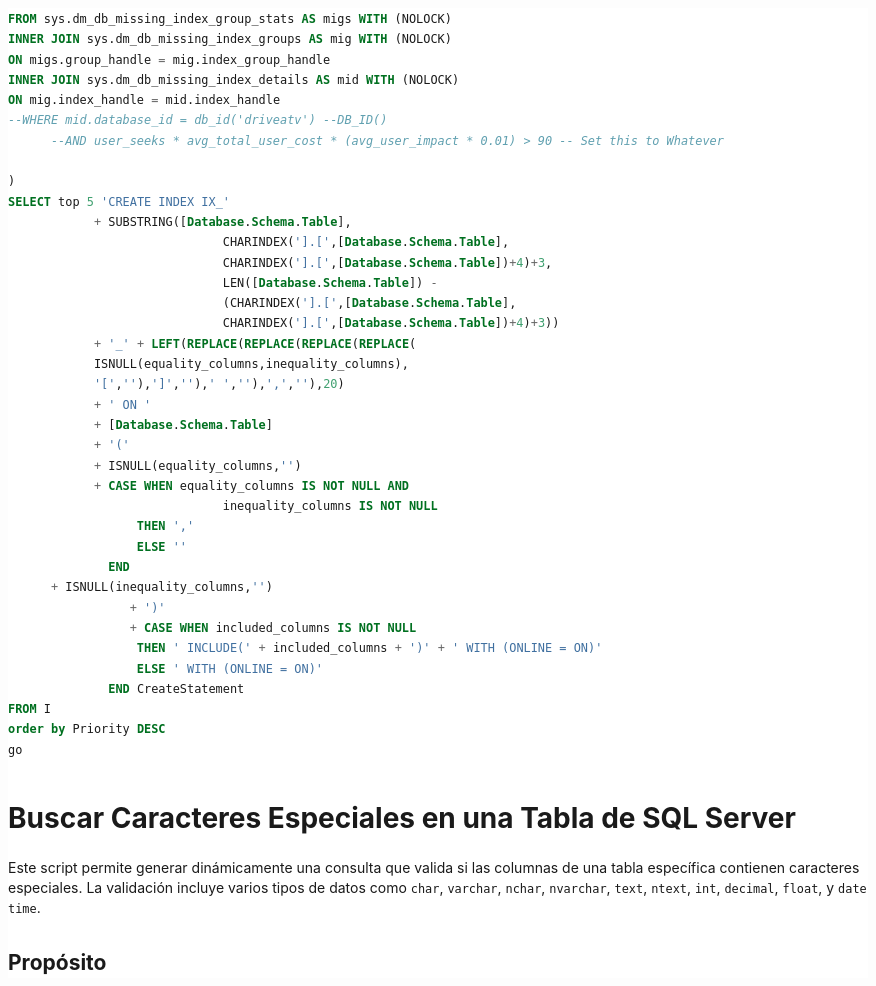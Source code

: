 ~~~sql
FROM sys.dm_db_missing_index_group_stats AS migs WITH (NOLOCK) 
INNER JOIN sys.dm_db_missing_index_groups AS mig WITH (NOLOCK) 
ON migs.group_handle = mig.index_group_handle 
INNER JOIN sys.dm_db_missing_index_details AS mid WITH (NOLOCK) 
ON mig.index_handle = mid.index_handle 
--WHERE mid.database_id = db_id('driveatv') --DB_ID() 
      --AND user_seeks * avg_total_user_cost * (avg_user_impact * 0.01) > 90 -- Set this to Whatever 
    
) 
SELECT top 5 'CREATE INDEX IX_' 
            + SUBSTRING([Database.Schema.Table], 
                              CHARINDEX('].[',[Database.Schema.Table], 
                              CHARINDEX('].[',[Database.Schema.Table])+4)+3, 
                              LEN([Database.Schema.Table]) -   
                              (CHARINDEX('].[',[Database.Schema.Table], 
                              CHARINDEX('].[',[Database.Schema.Table])+4)+3)) 
            + '_' + LEFT(REPLACE(REPLACE(REPLACE(REPLACE( 
            ISNULL(equality_columns,inequality_columns), 
            '[',''),']',''),' ',''),',',''),20) 
            + ' ON ' 
            + [Database.Schema.Table] 
            + '(' 
            + ISNULL(equality_columns,'') 
            + CASE WHEN equality_columns IS NOT NULL AND 
                              inequality_columns IS NOT NULL 
                  THEN ',' 
                  ELSE '' 
              END 
      + ISNULL(inequality_columns,'') 
                 + ')' 
                 + CASE WHEN included_columns IS NOT NULL 
                  THEN ' INCLUDE(' + included_columns + ')' + ' WITH (ONLINE = ON)'
                  ELSE ' WITH (ONLINE = ON)'
              END CreateStatement
FROM I
order by Priority DESC
go
~~~


# 


# Buscar Caracteres Especiales en una Tabla de SQL Server<a name="7.12"></a>

Este script permite generar dinámicamente una consulta que valida si las columnas de una tabla específica contienen caracteres especiales. La validación incluye varios tipos de datos como `char`, `varchar`, `nchar`, `nvarchar`, `text`, `ntext`, `int`, `decimal`, `float`, y `datetime`.

## Propósito
